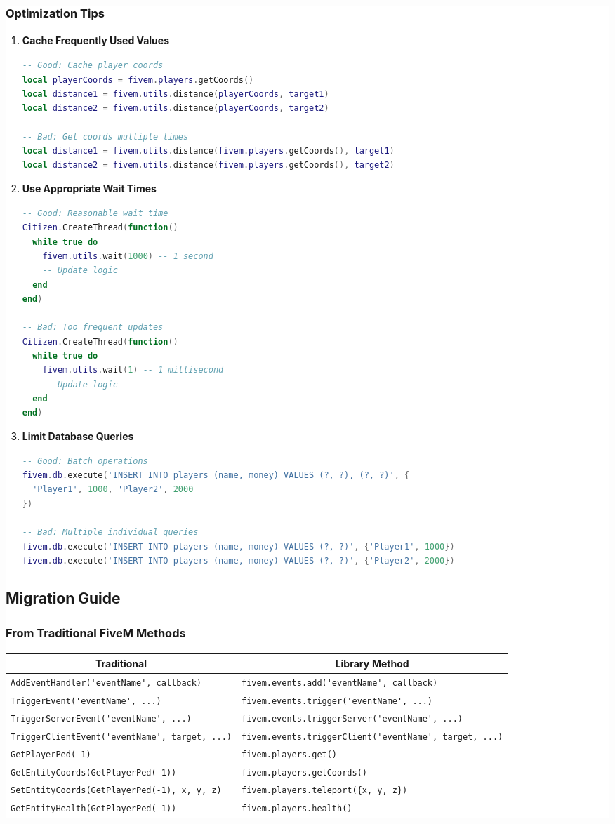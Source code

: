 ### Optimization Tips

1. **Cache Frequently Used Values**
   ```lua
   -- Good: Cache player coords
   local playerCoords = fivem.players.getCoords()
   local distance1 = fivem.utils.distance(playerCoords, target1)
   local distance2 = fivem.utils.distance(playerCoords, target2)
   
   -- Bad: Get coords multiple times
   local distance1 = fivem.utils.distance(fivem.players.getCoords(), target1)
   local distance2 = fivem.utils.distance(fivem.players.getCoords(), target2)
   ```

2. **Use Appropriate Wait Times**
   ```lua
   -- Good: Reasonable wait time
   Citizen.CreateThread(function()
     while true do
       fivem.utils.wait(1000) -- 1 second
       -- Update logic
     end
   end)
   
   -- Bad: Too frequent updates
   Citizen.CreateThread(function()
     while true do
       fivem.utils.wait(1) -- 1 millisecond
       -- Update logic
     end
   end)
   ```

3. **Limit Database Queries**
   ```lua
   -- Good: Batch operations
   fivem.db.execute('INSERT INTO players (name, money) VALUES (?, ?), (?, ?)', {
     'Player1', 1000, 'Player2', 2000
   })
   
   -- Bad: Multiple individual queries
   fivem.db.execute('INSERT INTO players (name, money) VALUES (?, ?)', {'Player1', 1000})
   fivem.db.execute('INSERT INTO players (name, money) VALUES (?, ?)', {'Player2', 2000})
   ```

## Migration Guide

### From Traditional FiveM Methods

| Traditional | Library Method |
|-------------|----------------|
| `AddEventHandler('eventName', callback)` | `fivem.events.add('eventName', callback)` |
| `TriggerEvent('eventName', ...)` | `fivem.events.trigger('eventName', ...)` |
| `TriggerServerEvent('eventName', ...)` | `fivem.events.triggerServer('eventName', ...)` |
| `TriggerClientEvent('eventName', target, ...)` | `fivem.events.triggerClient('eventName', target, ...)` |
| `GetPlayerPed(-1)` | `fivem.players.get()` |
| `GetEntityCoords(GetPlayerPed(-1))` | `fivem.players.getCoords()` |
| `SetEntityCoords(GetPlayerPed(-1), x, y, z)` | `fivem.players.teleport({x, y, z})` |
| `GetEntityHealth(GetPlayerPed(-1))` | `fivem.players.health()` |